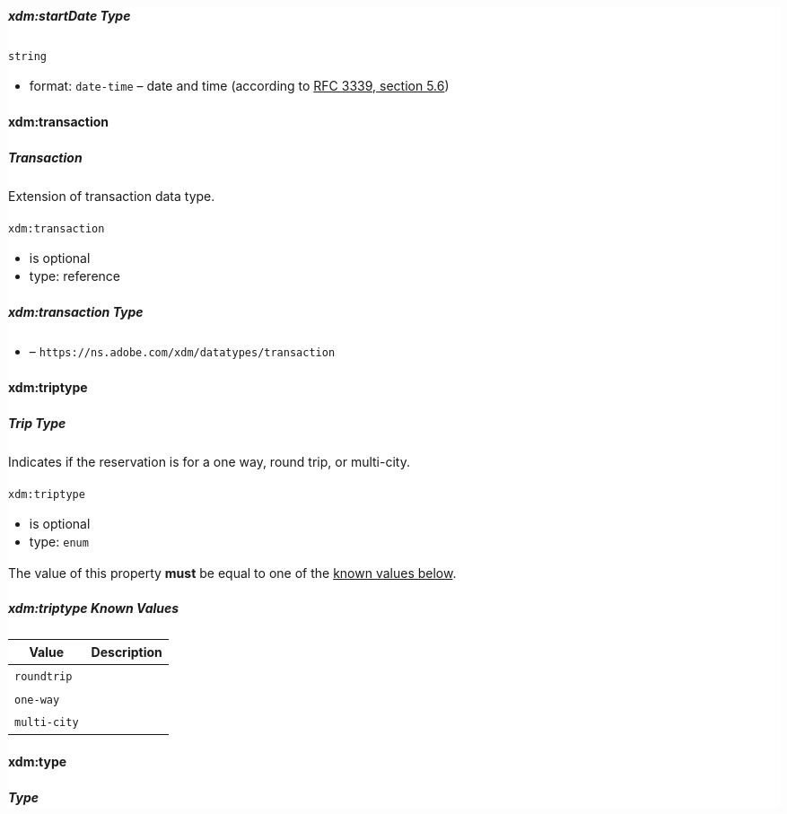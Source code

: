 ##### xdm:startDate Type


`string`
* format: `date-time` – date and time (according to [RFC 3339, section 5.6](http://tools.ietf.org/html/rfc3339))








#### xdm:transaction
##### Transaction

Extension of transaction data type.

`xdm:transaction`
* is optional
* type: reference

##### xdm:transaction Type


* []() – `https://ns.adobe.com/xdm/datatypes/transaction`







#### xdm:triptype
##### Trip Type

Indicates if the reservation is for a one way, round trip, or multi-city.

`xdm:triptype`
* is optional
* type: `enum`

The value of this property **must** be equal to one of the [known values below](#xdmreservations-known-values).

##### xdm:triptype Known Values
| Value | Description |
|-------|-------------|
| `roundtrip` |  |
| `one-way` |  |
| `multi-city` |  |






#### xdm:type
##### Type
